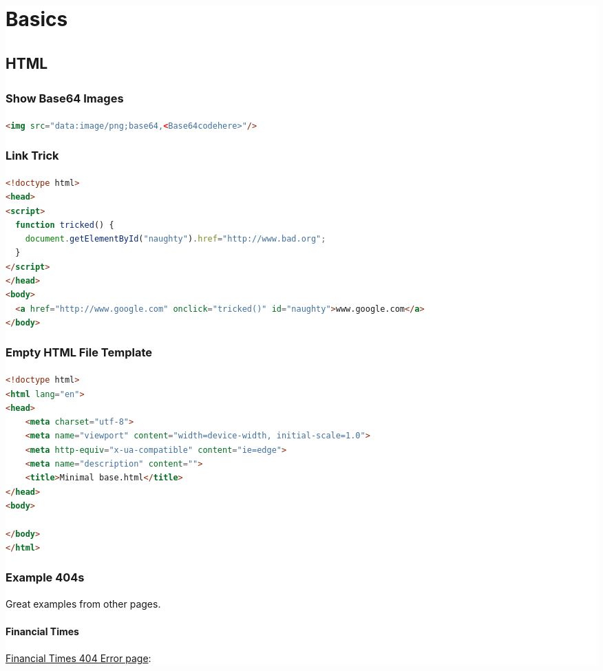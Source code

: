 # Basics

## HTML

### Show Base64 Images

``` html
<img src="data:image/png;base64,<Base64codehere>"/>
```

### Link Trick

``` html
<!doctype html>
<head>
<script>
  function tricked() {
    document.getElementById("naughty").href="http://www.bad.org";
  }
</script>
</head>
<body>
  <a href="http://www.google.com" onclick="tricked()" id="naughty">www.google.com</a>
</body>
```

### Empty HTML File Template

``` html
<!doctype html>
<html lang="en">
<head>
    <meta charset="utf-8">
    <meta name="viewport" content="width=device-width, initial-scale=1.0">
    <meta http-equiv="x-ua-compatible" content="ie=edge">
    <meta name="description" content="">
    <title>Minimal base.html</title>
</head>
<body>

</body>
</html>
```

### Example 404s

Great examples from other pages.

#### Financial Times

[Financial Times 404 Error page](https://www.ft.com/0xfab1):
